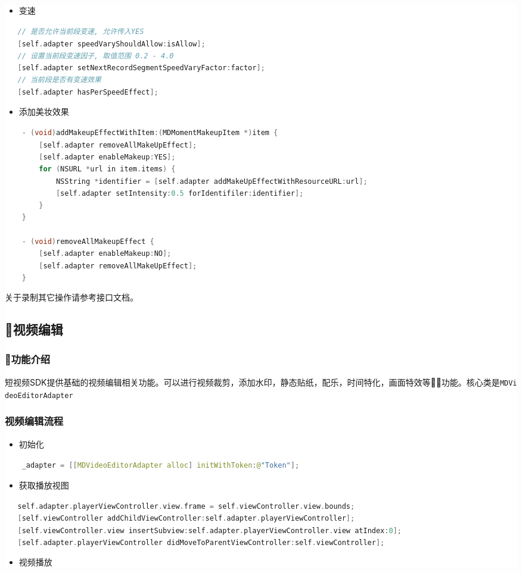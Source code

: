 * 变速

```c
   // 是否允许当前段变速, 允许传入YES
   [self.adapter speedVaryShouldAllow:isAllow];
   // 设置当前段变速因子, 取值范围 0.2 - 4.0
   [self.adapter setNextRecordSegmentSpeedVaryFactor:factor];
   // 当前段是否有变速效果
   [self.adapter hasPerSpeedEffect];
```

* 添加美妆效果

```c
    - (void)addMakeupEffectWithItem:(MDMomentMakeupItem *)item {
        [self.adapter removeAllMakeUpEffect];
        [self.adapter enableMakeup:YES];
        for (NSURL *url in item.items) {
            NSString *identifier = [self.adapter addMakeUpEffectWithResourceURL:url];
            [self.adapter setIntensity:0.5 forIdentifiler:identifier];
        }
    }

    - (void)removeAllMakeupEffect {
        [self.adapter enableMakeup:NO];
        [self.adapter removeAllMakeUpEffect];
    }
```

关于录制其它操作请参考接口文档。

## 视频编辑

### 功能介绍

短视频SDK提供基础的视频编辑相关功能。可以进行视频裁剪，添加水印，静态贴纸，配乐，时间特化，画面特效等功能。核心类是`MDVideoEditorAdapter`

### 视频编辑流程

* 初始化

```c
    _adapter = [[MDVideoEditorAdapter alloc] initWithToken:@"Token"];
```

* 获取播放视图

```c
   self.adapter.playerViewController.view.frame = self.viewController.view.bounds;
   [self.viewController addChildViewController:self.adapter.playerViewController];
   [self.viewController.view insertSubview:self.adapter.playerViewController.view atIndex:0];
   [self.adapter.playerViewController didMoveToParentViewController:self.viewController];
```

* 视频播放
